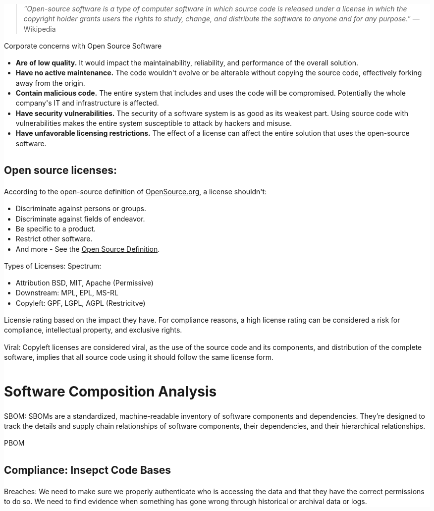 > *"Open-source software is a type of computer software in which source code is released under a license in which the copyright holder grants users the rights to study, change, and distribute the software to anyone and for any purpose."* — Wikipedia

Corporate concerns with Open Source Software

- **Are of low quality.** It would impact the maintainability, reliability, and performance of the overall solution.
- **Have no active maintenance.** The code wouldn't evolve or be alterable without copying the source code, effectively forking away from the origin.
- **Contain malicious code.** The entire system that includes and uses the code will be compromised. Potentially the whole company's IT and infrastructure is affected.
- **Have security vulnerabilities.** The security of a software system is as good as its weakest part. Using source code with vulnerabilities makes the entire system susceptible to attack by hackers and misuse.
- **Have unfavorable licensing restrictions.** The effect of a license can affect the entire solution that uses the open-source software.

## Open source licenses:

According to the open-source definition of [OpenSource.org](http://opensource.org/), a license shouldn't:

- Discriminate against persons or groups.
- Discriminate against fields of endeavor.
- Be specific to a product.
- Restrict other software.
- And more - See the [Open Source Definition](http://opensource.org/osd).

Types of Licenses:  Spectrum:

- Attribution BSD, MIT, Apache (Permissive)
- Downstream: MPL, EPL, MS-RL
- Copyleft: GPF, LGPL, AGPL (Restricitve)

Licensie rating based on the impact they have.  For compliance reasons, a high license rating can be considered a risk for compliance, intellectual property, and exclusive rights.

Viral: Copyleft licenses are considered viral, as the use of the source code and its components, and distribution of the complete software, implies that all source code using it should follow the same license form.

# Software Composition Analysis

SBOM: SBOMs are a standardized, machine-readable inventory of software components and dependencies. They’re designed to track the details and supply chain relationships of software components, their dependencies, and their hierarchical relationships.

PBOM

## Compliance: Insepct Code Bases

Breaches: We need to make sure we properly authenticate who is accessing the data and that they have the correct permissions to do so. We need to find evidence when something has gone wrong through historical or archival data or logs.
